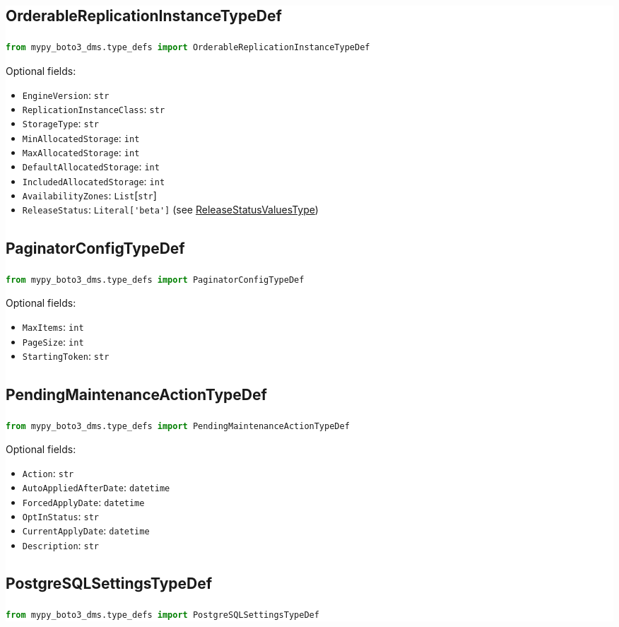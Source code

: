 ## OrderableReplicationInstanceTypeDef

```python
from mypy_boto3_dms.type_defs import OrderableReplicationInstanceTypeDef
```

Optional fields:

- `EngineVersion`: `str`
- `ReplicationInstanceClass`: `str`
- `StorageType`: `str`
- `MinAllocatedStorage`: `int`
- `MaxAllocatedStorage`: `int`
- `DefaultAllocatedStorage`: `int`
- `IncludedAllocatedStorage`: `int`
- `AvailabilityZones`: `List`\[`str`\]
- `ReleaseStatus`: `Literal['beta']` (see
  [ReleaseStatusValuesType](./literals.md#releasestatusvaluestype))

<a id="paginatorconfigtypedef"></a>

## PaginatorConfigTypeDef

```python
from mypy_boto3_dms.type_defs import PaginatorConfigTypeDef
```

Optional fields:

- `MaxItems`: `int`
- `PageSize`: `int`
- `StartingToken`: `str`

<a id="pendingmaintenanceactiontypedef"></a>

## PendingMaintenanceActionTypeDef

```python
from mypy_boto3_dms.type_defs import PendingMaintenanceActionTypeDef
```

Optional fields:

- `Action`: `str`
- `AutoAppliedAfterDate`: `datetime`
- `ForcedApplyDate`: `datetime`
- `OptInStatus`: `str`
- `CurrentApplyDate`: `datetime`
- `Description`: `str`

<a id="postgresqlsettingstypedef"></a>

## PostgreSQLSettingsTypeDef

```python
from mypy_boto3_dms.type_defs import PostgreSQLSettingsTypeDef
```
